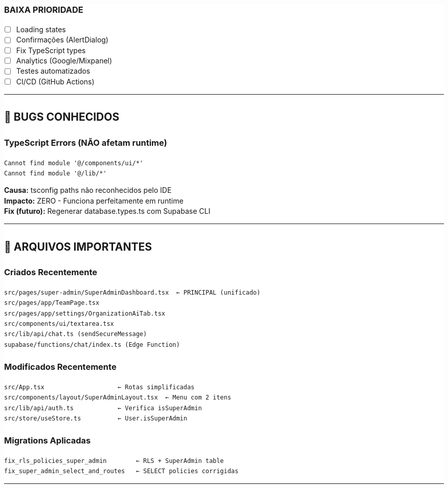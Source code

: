 
### **BAIXA PRIORIDADE**

- [ ] Loading states
- [ ] Confirmações (AlertDialog)
- [ ] Fix TypeScript types
- [ ] Analytics (Google/Mixpanel)
- [ ] Testes automatizados
- [ ] CI/CD (GitHub Actions)

---

## 🐛 BUGS CONHECIDOS

### **TypeScript Errors (NÃO afetam runtime)**
```
Cannot find module '@/components/ui/*'
Cannot find module '@/lib/*'
```

**Causa:** tsconfig paths não reconhecidos pelo IDE  
**Impacto:** ZERO - Funciona perfeitamente em runtime  
**Fix (futuro):** Regenerar database.types.ts com Supabase CLI

---

## 📁 ARQUIVOS IMPORTANTES

### **Criados Recentemente**
```
src/pages/super-admin/SuperAdminDashboard.tsx  ← PRINCIPAL (unificado)
src/pages/app/TeamPage.tsx
src/pages/app/settings/OrganizationAiTab.tsx
src/components/ui/textarea.tsx
src/lib/api/chat.ts (sendSecureMessage)
supabase/functions/chat/index.ts (Edge Function)
```

### **Modificados Recentemente**
```
src/App.tsx                    ← Rotas simplificadas
src/components/layout/SuperAdminLayout.tsx  ← Menu com 2 itens
src/lib/api/auth.ts            ← Verifica isSuperAdmin
src/store/useStore.ts          ← User.isSuperAdmin
```

### **Migrations Aplicadas**
```
fix_rls_policies_super_admin        ← RLS + SuperAdmin table
fix_super_admin_select_and_routes   ← SELECT policies corrigidas
```

---